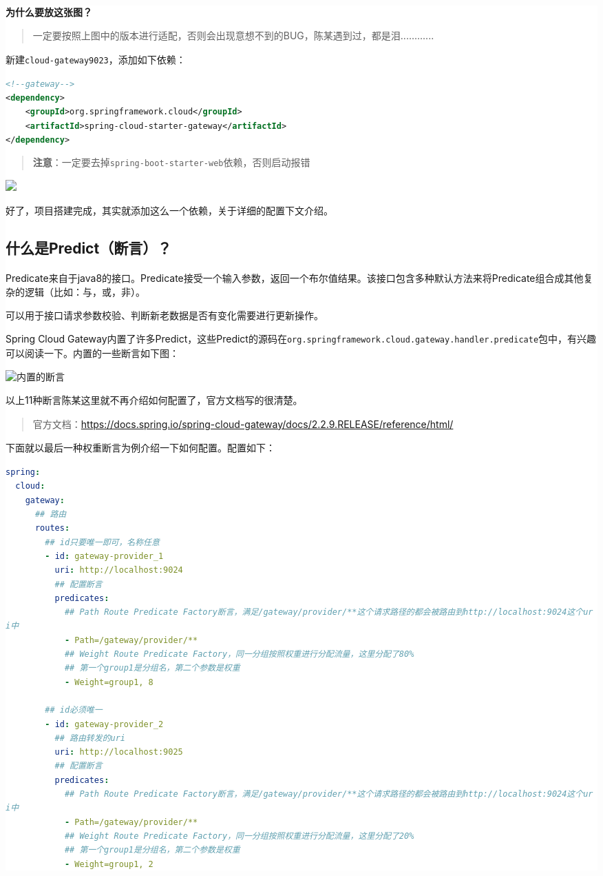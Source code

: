 **为什么要放这张图？**

> 一定要按照上图中的版本进行适配，否则会出现意想不到的BUG，陈某遇到过，都是泪............



新建`cloud-gateway9023`，添加如下依赖：

```xml
<!--gateway-->
<dependency>
    <groupId>org.springframework.cloud</groupId>
    <artifactId>spring-cloud-starter-gateway</artifactId>
</dependency>
```

> **注意**：一定要去掉`spring-boot-starter-web`依赖，否则启动报错

![](https://img.java-family.cn/gateway/3.png)

好了，项目搭建完成，其实就添加这么一个依赖，关于详细的配置下文介绍。

## 什么是Predict（断言）？

Predicate来自于java8的接口。Predicate接受一个输入参数，返回一个布尔值结果。该接口包含多种默认方法来将Predicate组合成其他复杂的逻辑（比如：与，或，非）。

可以用于接口请求参数校验、判断新老数据是否有变化需要进行更新操作。

Spring Cloud Gateway内置了许多Predict，这些Predict的源码在`org.springframework.cloud.gateway.handler.predicate`包中，有兴趣可以阅读一下。内置的一些断言如下图：

![内置的断言](https://img.java-family.cn/gateway/4.png)

以上11种断言陈某这里就不再介绍如何配置了，官方文档写的很清楚。

> 官方文档：https://docs.spring.io/spring-cloud-gateway/docs/2.2.9.RELEASE/reference/html/

下面就以最后一种权重断言为例介绍一下如何配置。配置如下：

```yaml
spring:
  cloud:
    gateway:
      ## 路由
      routes:
        ## id只要唯一即可，名称任意
        - id: gateway-provider_1
          uri: http://localhost:9024
          ## 配置断言
          predicates:
            ## Path Route Predicate Factory断言，满足/gateway/provider/**这个请求路径的都会被路由到http://localhost:9024这个uri中
            - Path=/gateway/provider/**
            ## Weight Route Predicate Factory，同一分组按照权重进行分配流量，这里分配了80%
            ## 第一个group1是分组名，第二个参数是权重
            - Weight=group1, 8
            
        ## id必须唯一
        - id: gateway-provider_2
          ## 路由转发的uri
          uri: http://localhost:9025
          ## 配置断言
          predicates:
            ## Path Route Predicate Factory断言，满足/gateway/provider/**这个请求路径的都会被路由到http://localhost:9024这个uri中
            - Path=/gateway/provider/**
            ## Weight Route Predicate Factory，同一分组按照权重进行分配流量，这里分配了20%
            ## 第一个group1是分组名，第二个参数是权重
            - Weight=group1, 2
```